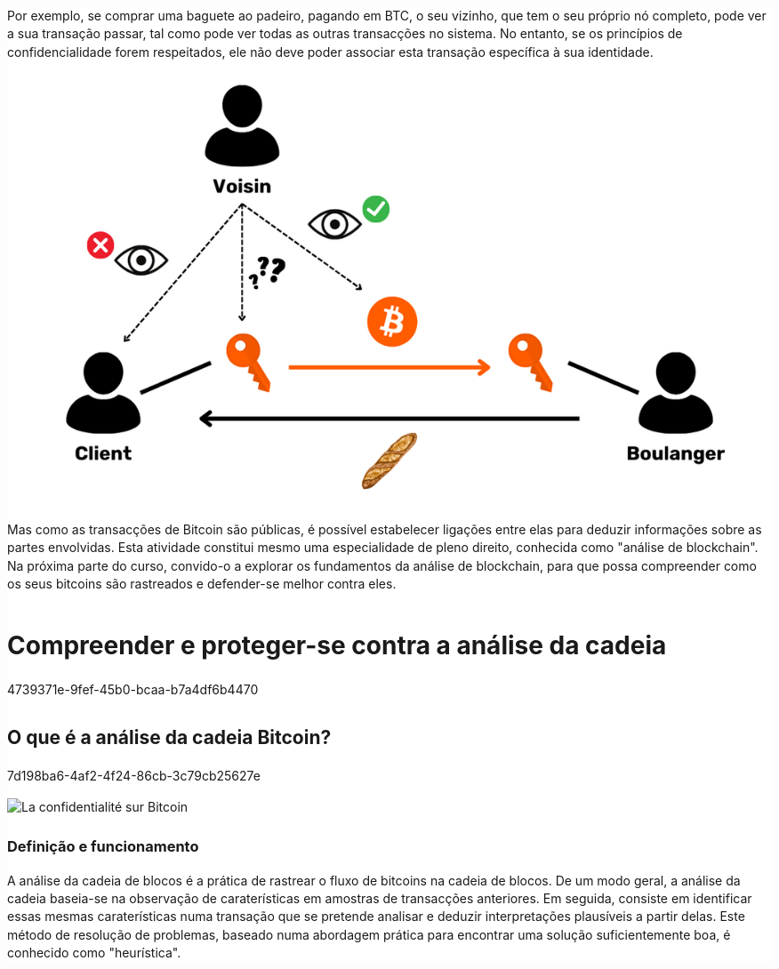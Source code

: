 Por exemplo, se comprar uma baguete ao padeiro, pagando em BTC, o seu vizinho, que tem o seu próprio nó completo, pode ver a sua transação passar, tal como pode ver todas as outras transacções no sistema. No entanto, se os princípios de confidencialidade forem respeitados, ele não deve poder associar esta transação específica à sua identidade.

![BTC204](assets/fr/025.webp)

Mas como as transacções de Bitcoin são públicas, é possível estabelecer ligações entre elas para deduzir informações sobre as partes envolvidas. Esta atividade constitui mesmo uma especialidade de pleno direito, conhecida como "análise de blockchain". Na próxima parte do curso, convido-o a explorar os fundamentos da análise de blockchain, para que possa compreender como os seus bitcoins são rastreados e defender-se melhor contra eles.

# Compreender e proteger-se contra a análise da cadeia

<partId>4739371e-9fef-45b0-bcaa-b7a4df6b4470</partId>

## O que é a análise da cadeia Bitcoin?

<chapterId>7d198ba6-4af2-4f24-86cb-3c79cb25627e</chapterId>

![La confidentialité sur Bitcoin](https://youtu.be/PtAUOGgHEAY?feature=shared)

### Definição e funcionamento

A análise da cadeia de blocos é a prática de rastrear o fluxo de bitcoins na cadeia de blocos. De um modo geral, a análise da cadeia baseia-se na observação de caraterísticas em amostras de transacções anteriores. Em seguida, consiste em identificar essas mesmas caraterísticas numa transação que se pretende analisar e deduzir interpretações plausíveis a partir delas. Este método de resolução de problemas, baseado numa abordagem prática para encontrar uma solução suficientemente boa, é conhecido como "heurística".
